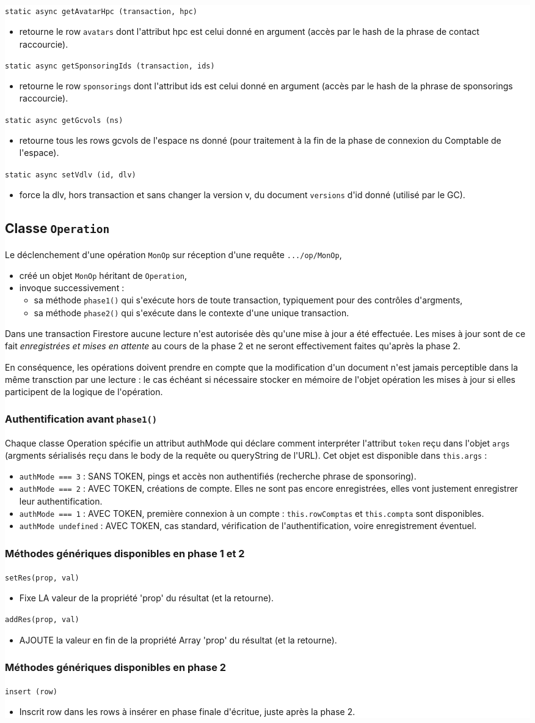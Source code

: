 `static async getAvatarHpc (transaction, hpc)`
- retourne le row `avatars` dont l'attribut hpc est celui donné en argument (accès par le hash de la phrase de contact raccourcie).

`static async getSponsoringIds (transaction, ids)`
- retourne le row `sponsorings` dont l'attribut ids est celui donné en argument (accès par le hash de la phrase de sponsorings raccourcie).

`static async getGcvols (ns)`
- retourne tous les rows gcvols de l'espace ns donné (pour traitement à la fin de la phase de connexion du Comptable de l'espace).

`static async setVdlv (id, dlv)`
- force la dlv, hors transaction et sans changer la version v, du document `versions` d'id donné (utilisé par le GC).

## Classe `Operation`
Le déclenchement d'une opération `MonOp` sur réception d'une requête `.../op/MonOp`,
- créé un objet `MonOp` héritant de `Operation`,
- invoque successivement :
  - sa méthode `phase1()` qui s'exécute hors de toute transaction, typiquement pour des contrôles d'argments,
  - sa méthode `phase2()` qui s'exécute dans le contexte d'une unique transaction.

Dans une transaction Firestore aucune lecture n'est autorisée dès qu'une mise à jour a été effectuée. Les mises à jour sont de ce fait _enregistrées et mises en attente_ au cours de la phase 2 et ne seront effectivement faites qu'après la phase 2.

En conséquence, les opérations doivent prendre en compte que la modification d'un document n'est jamais perceptible dans la même transction par une lecture : le cas échéant si nécessaire stocker en mémoire de l'objet opération les mises à jour si elles participent de la logique de l'opération.

### Authentification avant `phase1()`
Chaque classe Operation spécifie un attribut authMode qui déclare comment interpréter l'attribut `token` reçu dans l'objet `args` (argments sérialisés reçu dans le body de la requête ou queryString de l'URL). Cet objet est disponible dans `this.args` :
- `authMode === 3` : SANS TOKEN, pings et accès non authentifiés (recherche phrase de sponsoring).
- `authMode === 2` : AVEC TOKEN, créations de compte. Elles ne sont pas encore enregistrées, elles vont justement enregistrer leur authentification.
- `authMode === 1` : AVEC TOKEN, première connexion à un compte : `this.rowComptas` et `this.compta` sont disponibles.
- `authMode undefined` : AVEC TOKEN, cas standard, vérification de l'authentification, voire enregistrement éventuel.

### Méthodes génériques disponibles en phase 1 et 2
`setRes(prop, val)`
- Fixe LA valeur de la propriété 'prop' du résultat (et la retourne).

`addRes(prop, val)`
- AJOUTE la valeur en fin de la propriété Array 'prop' du résultat (et la retourne).

### Méthodes génériques disponibles en phase 2
`insert (row)`
- Inscrit row dans les rows à insérer en phase finale d'écritue, juste après la phase 2.
